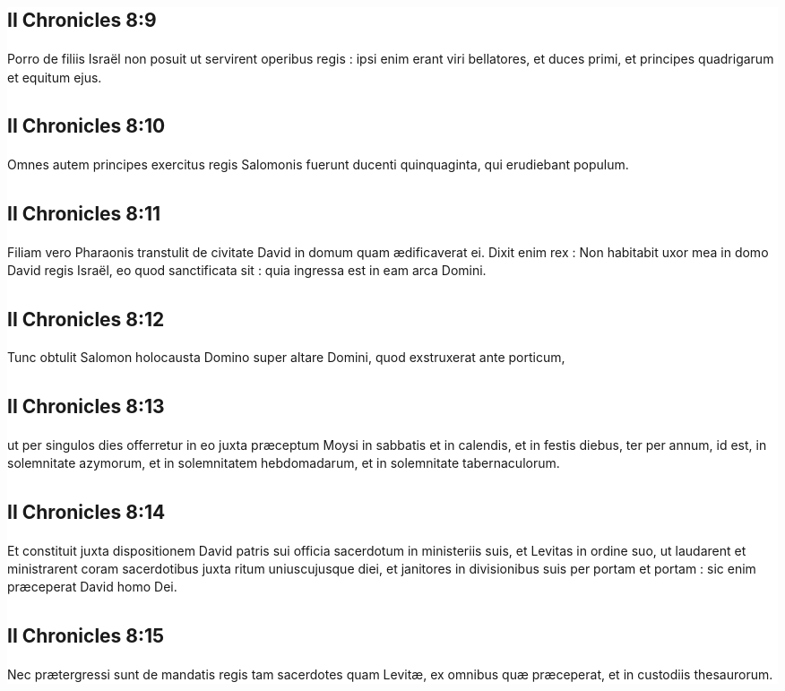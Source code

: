 
<a id="orgfbfc986"></a>

## II Chronicles 8:9

Porro de filiis Israël non posuit ut servirent operibus regis : ipsi enim erant viri bellatores, et duces primi, et principes quadrigarum et equitum ejus.


<a id="org07720ff"></a>

## II Chronicles 8:10

Omnes autem principes exercitus regis Salomonis fuerunt ducenti quinquaginta, qui erudiebant populum.


<a id="orgf64fe34"></a>

## II Chronicles 8:11

Filiam vero Pharaonis transtulit de civitate David in domum quam ædificaverat ei. Dixit enim rex : Non habitabit uxor mea in domo David regis Israël, eo quod sanctificata sit : quia ingressa est in eam arca Domini.


<a id="org9b17db3"></a>

## II Chronicles 8:12

Tunc obtulit Salomon holocausta Domino super altare Domini, quod exstruxerat ante porticum,


<a id="orgec3a192"></a>

## II Chronicles 8:13

ut per singulos dies offerretur in eo juxta præceptum Moysi in sabbatis et in calendis, et in festis diebus, ter per annum, id est, in solemnitate azymorum, et in solemnitatem hebdomadarum, et in solemnitate tabernaculorum.


<a id="orga7f1cec"></a>

## II Chronicles 8:14

Et constituit juxta dispositionem David patris sui officia sacerdotum in ministeriis suis, et Levitas in ordine suo, ut laudarent et ministrarent coram sacerdotibus juxta ritum uniuscujusque diei, et janitores in divisionibus suis per portam et portam : sic enim præceperat David homo Dei.


<a id="org977ab9e"></a>

## II Chronicles 8:15

Nec prætergressi sunt de mandatis regis tam sacerdotes quam Levitæ, ex omnibus quæ præceperat, et in custodiis thesaurorum.
